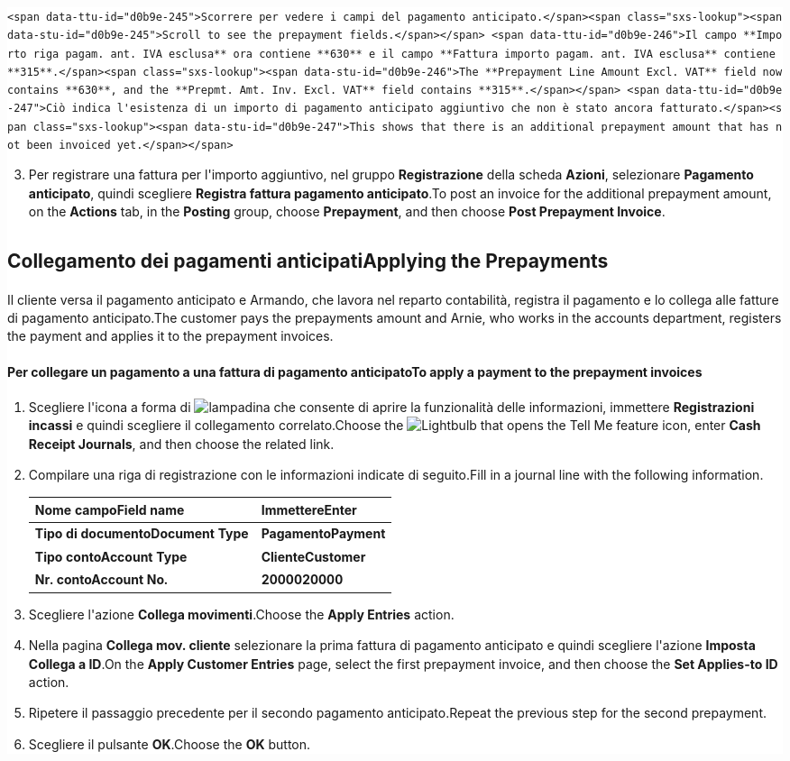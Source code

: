     <span data-ttu-id="d0b9e-245">Scorrere per vedere i campi del pagamento anticipato.</span><span class="sxs-lookup"><span data-stu-id="d0b9e-245">Scroll to see the prepayment fields.</span></span> <span data-ttu-id="d0b9e-246">Il campo **Importo riga pagam. ant. IVA esclusa** ora contiene **630** e il campo **Fattura importo pagam. ant. IVA esclusa** contiene **315**.</span><span class="sxs-lookup"><span data-stu-id="d0b9e-246">The **Prepayment Line Amount Excl. VAT** field now contains **630**, and the **Prepmt. Amt. Inv. Excl. VAT** field contains **315**.</span></span> <span data-ttu-id="d0b9e-247">Ciò indica l'esistenza di un importo di pagamento anticipato aggiuntivo che non è stato ancora fatturato.</span><span class="sxs-lookup"><span data-stu-id="d0b9e-247">This shows that there is an additional prepayment amount that has not been invoiced yet.</span></span>  
3.  <span data-ttu-id="d0b9e-248">Per registrare una fattura per l'importo aggiuntivo, nel gruppo **Registrazione** della scheda **Azioni**, selezionare **Pagamento anticipato**, quindi scegliere **Registra fattura pagamento anticipato**.</span><span class="sxs-lookup"><span data-stu-id="d0b9e-248">To post an invoice for the additional prepayment amount, on the **Actions** tab, in the **Posting** group, choose **Prepayment**, and then choose **Post Prepayment Invoice**.</span></span>  

## <a name="applying-the-prepayments"></a><span data-ttu-id="d0b9e-249">Collegamento dei pagamenti anticipati</span><span class="sxs-lookup"><span data-stu-id="d0b9e-249">Applying the Prepayments</span></span>  
<span data-ttu-id="d0b9e-250">Il cliente versa il pagamento anticipato e Armando, che lavora nel reparto contabilità, registra il pagamento e lo collega alle fatture di pagamento anticipato.</span><span class="sxs-lookup"><span data-stu-id="d0b9e-250">The customer pays the prepayments amount and Arnie, who works in the accounts department, registers the payment and applies it to the prepayment invoices.</span></span>  

#### <a name="to-apply-a-payment-to-the-prepayment-invoices"></a><span data-ttu-id="d0b9e-251">Per collegare un pagamento a una fattura di pagamento anticipato</span><span class="sxs-lookup"><span data-stu-id="d0b9e-251">To apply a payment to the prepayment invoices</span></span>  

1.  <span data-ttu-id="d0b9e-252">Scegliere l'icona a forma di ![lampadina che consente di aprire la funzionalità delle informazioni](media/ui-search/search_small.png "Informazioni sull'operazione che si desidera eseguire"), immettere **Registrazioni incassi** e quindi scegliere il collegamento correlato.</span><span class="sxs-lookup"><span data-stu-id="d0b9e-252">Choose the ![Lightbulb that opens the Tell Me feature](media/ui-search/search_small.png "Tell me what you want to do") icon, enter **Cash Receipt Journals**, and then choose the related link.</span></span>  
2.  <span data-ttu-id="d0b9e-253">Compilare una riga di registrazione con le informazioni indicate di seguito.</span><span class="sxs-lookup"><span data-stu-id="d0b9e-253">Fill in a journal line with the following information.</span></span>  

    |<span data-ttu-id="d0b9e-254">Nome campo</span><span class="sxs-lookup"><span data-stu-id="d0b9e-254">Field name</span></span>|<span data-ttu-id="d0b9e-255">Immettere</span><span class="sxs-lookup"><span data-stu-id="d0b9e-255">Enter</span></span>|  
    |----------------|-----------|  
    |<span data-ttu-id="d0b9e-256">**Tipo di documento**</span><span class="sxs-lookup"><span data-stu-id="d0b9e-256">**Document Type**</span></span>|<span data-ttu-id="d0b9e-257">**Pagamento**</span><span class="sxs-lookup"><span data-stu-id="d0b9e-257">**Payment**</span></span>|  
    |<span data-ttu-id="d0b9e-258">**Tipo conto**</span><span class="sxs-lookup"><span data-stu-id="d0b9e-258">**Account Type**</span></span>|<span data-ttu-id="d0b9e-259">**Cliente**</span><span class="sxs-lookup"><span data-stu-id="d0b9e-259">**Customer**</span></span>|  
    |<span data-ttu-id="d0b9e-260">**Nr. conto**</span><span class="sxs-lookup"><span data-stu-id="d0b9e-260">**Account No.**</span></span>|<span data-ttu-id="d0b9e-261">**20000**</span><span class="sxs-lookup"><span data-stu-id="d0b9e-261">**20000**</span></span>|  
3. <span data-ttu-id="d0b9e-262">Scegliere l'azione **Collega movimenti**.</span><span class="sxs-lookup"><span data-stu-id="d0b9e-262">Choose the **Apply Entries** action.</span></span>  
4.  <span data-ttu-id="d0b9e-263">Nella pagina **Collega mov. cliente** selezionare la prima fattura di pagamento anticipato e quindi scegliere l'azione **Imposta Collega a ID**.</span><span class="sxs-lookup"><span data-stu-id="d0b9e-263">On the **Apply Customer Entries** page, select the first prepayment invoice, and then choose the **Set Applies-to ID** action.</span></span>  
5.  <span data-ttu-id="d0b9e-264">Ripetere il passaggio precedente per il secondo pagamento anticipato.</span><span class="sxs-lookup"><span data-stu-id="d0b9e-264">Repeat the previous step for the second prepayment.</span></span>  
6.  <span data-ttu-id="d0b9e-265">Scegliere il pulsante **OK**.</span><span class="sxs-lookup"><span data-stu-id="d0b9e-265">Choose the **OK** button.</span></span>  

